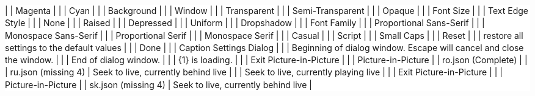 |                         | Magenta                                                                             |
|                         | Cyan                                                                                |
|                         | Background                                                                          |
|                         | Window                                                                              |
|                         | Transparent                                                                         |
|                         | Semi-Transparent                                                                    |
|                         | Opaque                                                                              |
|                         | Font Size                                                                           |
|                         | Text Edge Style                                                                     |
|                         | None                                                                                |
|                         | Raised                                                                              |
|                         | Depressed                                                                           |
|                         | Uniform                                                                             |
|                         | Dropshadow                                                                          |
|                         | Font Family                                                                         |
|                         | Proportional Sans-Serif                                                             |
|                         | Monospace Sans-Serif                                                                |
|                         | Proportional Serif                                                                  |
|                         | Monospace Serif                                                                     |
|                         | Casual                                                                              |
|                         | Script                                                                              |
|                         | Small Caps                                                                          |
|                         | Reset                                                                               |
|                         | restore all settings to the default values                                          |
|                         | Done                                                                                |
|                         | Caption Settings Dialog                                                             |
|                         | Beginning of dialog window. Escape will cancel and close the window.                |
|                         | End of dialog window.                                                               |
|                         | {1} is loading.                                                                     |
|                         | Exit Picture-in-Picture                                                             |
|                         | Picture-in-Picture                                                                  |
| ro.json (Complete)      |                                                                                     |
| ru.json (missing 4)     | Seek to live, currently behind live                                                 |
|                         | Seek to live, currently playing live                                                |
|                         | Exit Picture-in-Picture                                                             |
|                         | Picture-in-Picture                                                                  |
| sk.json (missing 4)     | Seek to live, currently behind live                                                 |